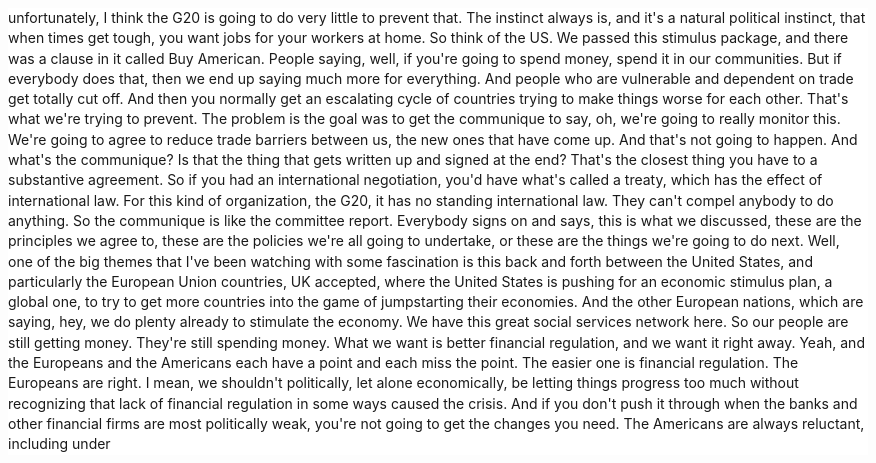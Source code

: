 unfortunately, I think the G20 is going to do very little
to prevent that.
The instinct always is, and it's a natural political
instinct, that when times get tough, you want jobs for your
workers at home.
So think of the US.
We passed this stimulus package, and there was a
clause in it called Buy American.
People saying, well, if you're going to spend money,
spend it in our communities.
But if everybody does that, then we end up saying
much more for everything.
And people who are vulnerable and dependent on
trade get totally cut off.
And then you normally get an escalating cycle of countries
trying to make things worse for each other.
That's what we're trying to prevent.
The problem is the goal was to get the communique to
say, oh, we're going to really monitor this.
We're going to agree to reduce trade barriers between
us, the new ones that have come up.
And that's not going to happen.
And what's the communique?
Is that the thing that gets written up and signed at
the end?
That's the closest thing you have to a
substantive agreement.
So if you had an international negotiation, you'd have
what's called a treaty, which has the effect of
international law.
For this kind of organization, the G20, it has no
standing international law.
They can't compel anybody to do anything.
So the communique is like the committee report.
Everybody signs on and says, this is what we
discussed, these are the principles we agree to, these
are the policies we're all going to undertake, or these
are the things we're going to do next.
Well, one of the big themes that I've been watching
with some fascination is this back and forth between
the United States, and particularly the European Union
countries, UK accepted, where the United States is
pushing for an economic stimulus plan, a global one,
to try to get more countries into the game of
jumpstarting their economies.
And the other European nations, which are saying,
hey, we do plenty already to stimulate the economy.
We have this great social services network here.
So our people are still getting money.
They're still spending money.
What we want is better financial regulation, and we
want it right away.
Yeah, and the Europeans and the Americans each have a
point and each miss the point.
The easier one is financial regulation.
The Europeans are right.
I mean, we shouldn't politically, let alone
economically, be letting things progress too much
without recognizing that lack of financial regulation
in some ways caused the crisis.
And if you don't push it through when the banks and
other financial firms are most politically weak,
you're not going to get the changes you need.
The Americans are always reluctant, including under